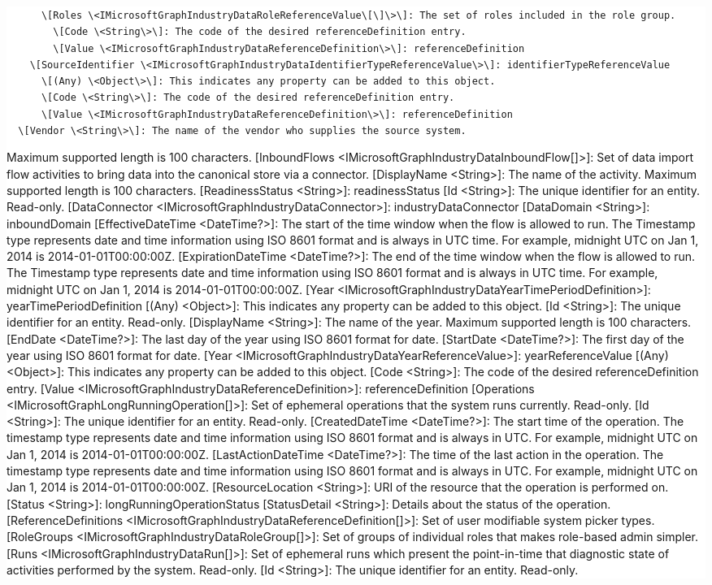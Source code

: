          \[Roles \<IMicrosoftGraphIndustryDataRoleReferenceValue\[\]\>\]: The set of roles included in the role group.
            \[Code \<String\>\]: The code of the desired referenceDefinition entry.
            \[Value \<IMicrosoftGraphIndustryDataReferenceDefinition\>\]: referenceDefinition
        \[SourceIdentifier \<IMicrosoftGraphIndustryDataIdentifierTypeReferenceValue\>\]: identifierTypeReferenceValue
          \[(Any) \<Object\>\]: This indicates any property can be added to this object.
          \[Code \<String\>\]: The code of the desired referenceDefinition entry.
          \[Value \<IMicrosoftGraphIndustryDataReferenceDefinition\>\]: referenceDefinition
      \[Vendor \<String\>\]: The name of the vendor who supplies the source system.
Maximum supported length is 100 characters.
  \[InboundFlows \<IMicrosoftGraphIndustryDataInboundFlow\[\]\>\]: Set of data import flow activities to bring data into the canonical store via a connector.
    \[DisplayName \<String\>\]: The name of the activity.
Maximum supported length is 100 characters.
    \[ReadinessStatus \<String\>\]: readinessStatus
    \[Id \<String\>\]: The unique identifier for an entity.
Read-only.
    \[DataConnector \<IMicrosoftGraphIndustryDataConnector\>\]: industryDataConnector
    \[DataDomain \<String\>\]: inboundDomain
    \[EffectiveDateTime \<DateTime?\>\]: The start of the time window when the flow is allowed to run.
The Timestamp type represents date and time information using ISO 8601 format and is always in UTC time.
For example, midnight UTC on Jan 1, 2014 is 2014-01-01T00:00:00Z.
    \[ExpirationDateTime \<DateTime?\>\]: The end of the time window when the flow is allowed to run.
The Timestamp type represents date and time information using ISO 8601 format and is always in UTC time.
For example, midnight UTC on Jan 1, 2014 is 2014-01-01T00:00:00Z.
    \[Year \<IMicrosoftGraphIndustryDataYearTimePeriodDefinition\>\]: yearTimePeriodDefinition
      \[(Any) \<Object\>\]: This indicates any property can be added to this object.
      \[Id \<String\>\]: The unique identifier for an entity.
Read-only.
      \[DisplayName \<String\>\]: The name of the year.
Maximum supported length is 100 characters.
      \[EndDate \<DateTime?\>\]: The last day of the year using ISO 8601 format for date.
      \[StartDate \<DateTime?\>\]: The first day of the year using ISO 8601 format for date.
      \[Year \<IMicrosoftGraphIndustryDataYearReferenceValue\>\]: yearReferenceValue
        \[(Any) \<Object\>\]: This indicates any property can be added to this object.
        \[Code \<String\>\]: The code of the desired referenceDefinition entry.
        \[Value \<IMicrosoftGraphIndustryDataReferenceDefinition\>\]: referenceDefinition
  \[Operations \<IMicrosoftGraphLongRunningOperation\[\]\>\]: Set of ephemeral operations that the system runs currently.
Read-only.
    \[Id \<String\>\]: The unique identifier for an entity.
Read-only.
    \[CreatedDateTime \<DateTime?\>\]: The start time of the operation.
The timestamp type represents date and time information using ISO 8601 format and is always in UTC.
For example, midnight UTC on Jan 1, 2014 is 2014-01-01T00:00:00Z.
    \[LastActionDateTime \<DateTime?\>\]: The time of the last action in the operation.
The timestamp type represents date and time information using ISO 8601 format and is always in UTC.
For example, midnight UTC on Jan 1, 2014 is 2014-01-01T00:00:00Z.
    \[ResourceLocation \<String\>\]: URI of the resource that the operation is performed on.
    \[Status \<String\>\]: longRunningOperationStatus
    \[StatusDetail \<String\>\]: Details about the status of the operation.
  \[ReferenceDefinitions \<IMicrosoftGraphIndustryDataReferenceDefinition\[\]\>\]: Set of user modifiable system picker types.
  \[RoleGroups \<IMicrosoftGraphIndustryDataRoleGroup\[\]\>\]: Set of groups of individual roles that makes role-based admin simpler.
  \[Runs \<IMicrosoftGraphIndustryDataRun\[\]\>\]: Set of ephemeral runs which present the point-in-time that diagnostic state of activities performed by the system.
Read-only.
    \[Id \<String\>\]: The unique identifier for an entity.
Read-only.
